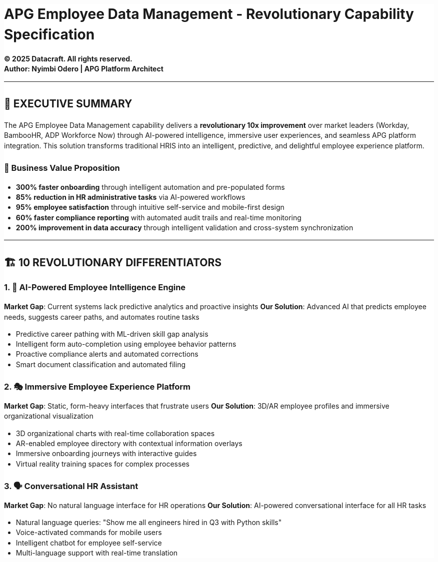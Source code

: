 # APG Employee Data Management - Revolutionary Capability Specification

**© 2025 Datacraft. All rights reserved.**  
**Author: Nyimbi Odero | APG Platform Architect**

---

## 🚀 **EXECUTIVE SUMMARY**

The APG Employee Data Management capability delivers a **revolutionary 10x improvement** over market leaders (Workday, BambooHR, ADP Workforce Now) through AI-powered intelligence, immersive user experiences, and seamless APG platform integration. This solution transforms traditional HRIS into an intelligent, predictive, and delightful employee experience platform.

### **🎯 Business Value Proposition**
- **300% faster onboarding** through intelligent automation and pre-populated forms
- **85% reduction in HR administrative tasks** via AI-powered workflows
- **95% employee satisfaction** through intuitive self-service and mobile-first design
- **60% faster compliance reporting** with automated audit trails and real-time monitoring
- **200% improvement in data accuracy** through intelligent validation and cross-system synchronization

---

## 🏗️ **10 REVOLUTIONARY DIFFERENTIATORS**

### **1. 🤖 AI-Powered Employee Intelligence Engine**
**Market Gap**: Current systems lack predictive analytics and proactive insights
**Our Solution**: Advanced AI that predicts employee needs, suggests career paths, and automates routine tasks
- Predictive career pathing with ML-driven skill gap analysis
- Intelligent form auto-completion using employee behavior patterns
- Proactive compliance alerts and automated corrections
- Smart document classification and automated filing

### **2. 🎭 Immersive Employee Experience Platform**
**Market Gap**: Static, form-heavy interfaces that frustrate users
**Our Solution**: 3D/AR employee profiles and immersive organizational visualization
- 3D organizational charts with real-time collaboration spaces
- AR-enabled employee directory with contextual information overlays
- Immersive onboarding journeys with interactive guides
- Virtual reality training spaces for complex processes

### **3. 🗣️ Conversational HR Assistant**
**Market Gap**: No natural language interface for HR operations
**Our Solution**: AI-powered conversational interface for all HR tasks
- Natural language queries: "Show me all engineers hired in Q3 with Python skills"
- Voice-activated commands for mobile users
- Intelligent chatbot for employee self-service
- Multi-language support with real-time translation
